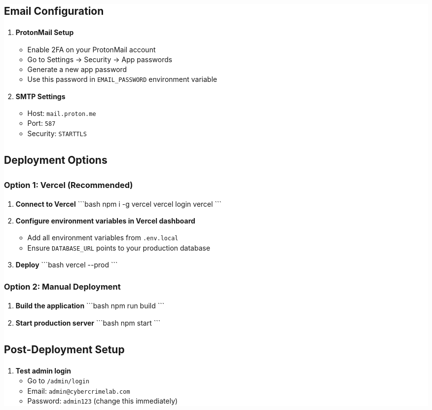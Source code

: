 ## Email Configuration

1. **ProtonMail Setup**
   - Enable 2FA on your ProtonMail account
   - Go to Settings → Security → App passwords
   - Generate a new app password
   - Use this password in `EMAIL_PASSWORD` environment variable

2. **SMTP Settings**
   - Host: `mail.proton.me`
   - Port: `587`
   - Security: `STARTTLS`

## Deployment Options

### Option 1: Vercel (Recommended)

1. **Connect to Vercel**
   \`\`\`bash
   npm i -g vercel
   vercel login
   vercel
   \`\`\`

2. **Configure environment variables in Vercel dashboard**
   - Add all environment variables from `.env.local`
   - Ensure `DATABASE_URL` points to your production database

3. **Deploy**
   \`\`\`bash
   vercel --prod
   \`\`\`

### Option 2: Manual Deployment

1. **Build the application**
   \`\`\`bash
   npm run build
   \`\`\`

2. **Start production server**
   \`\`\`bash
   npm start
   \`\`\`

## Post-Deployment Setup

1. **Test admin login**
   - Go to `/admin/login`
   - Email: `admin@cybercrimelab.com`
   - Password: `admin123` (change this immediately)
